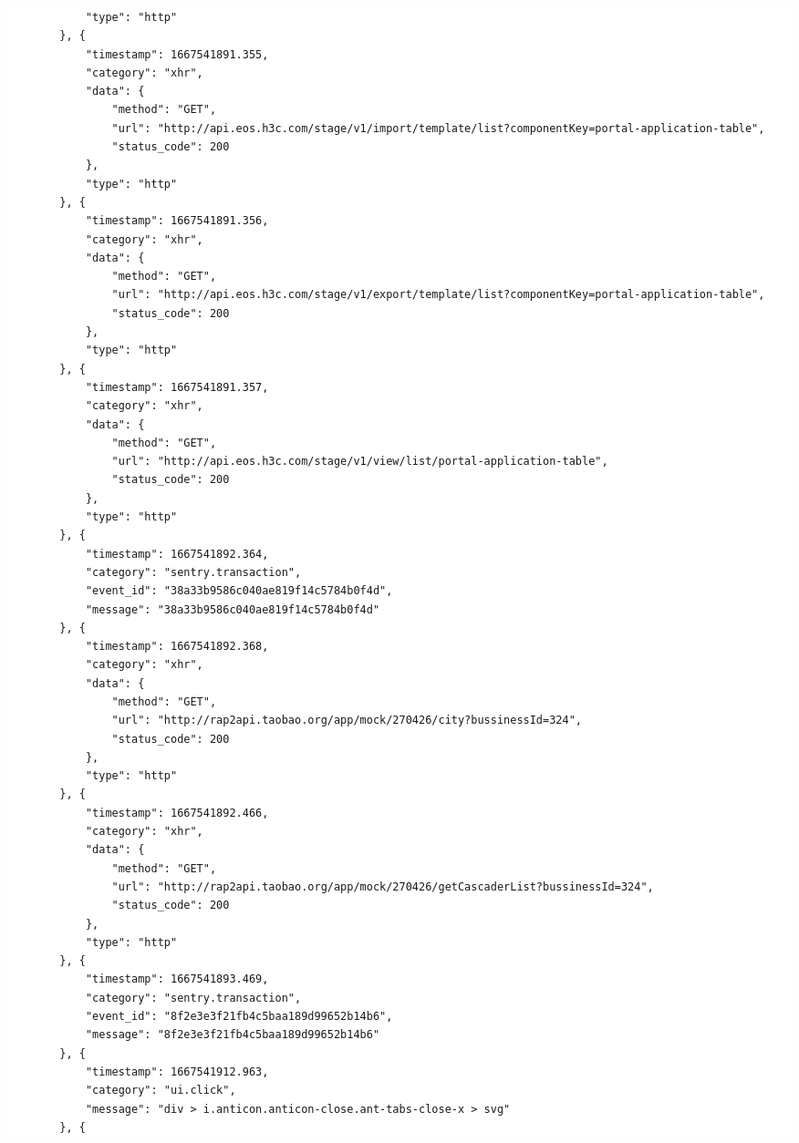 ```
			"type": "http"
		}, {
			"timestamp": 1667541891.355,
			"category": "xhr",
			"data": {
				"method": "GET",
				"url": "http://api.eos.h3c.com/stage/v1/import/template/list?componentKey=portal-application-table",
				"status_code": 200
			},
			"type": "http"
		}, {
			"timestamp": 1667541891.356,
			"category": "xhr",
			"data": {
				"method": "GET",
				"url": "http://api.eos.h3c.com/stage/v1/export/template/list?componentKey=portal-application-table",
				"status_code": 200
			},
			"type": "http"
		}, {
			"timestamp": 1667541891.357,
			"category": "xhr",
			"data": {
				"method": "GET",
				"url": "http://api.eos.h3c.com/stage/v1/view/list/portal-application-table",
				"status_code": 200
			},
			"type": "http"
		}, {
			"timestamp": 1667541892.364,
			"category": "sentry.transaction",
			"event_id": "38a33b9586c040ae819f14c5784b0f4d",
			"message": "38a33b9586c040ae819f14c5784b0f4d"
		}, {
			"timestamp": 1667541892.368,
			"category": "xhr",
			"data": {
				"method": "GET",
				"url": "http://rap2api.taobao.org/app/mock/270426/city?bussinessId=324",
				"status_code": 200
			},
			"type": "http"
		}, {
			"timestamp": 1667541892.466,
			"category": "xhr",
			"data": {
				"method": "GET",
				"url": "http://rap2api.taobao.org/app/mock/270426/getCascaderList?bussinessId=324",
				"status_code": 200
			},
			"type": "http"
		}, {
			"timestamp": 1667541893.469,
			"category": "sentry.transaction",
			"event_id": "8f2e3e3f21fb4c5baa189d99652b14b6",
			"message": "8f2e3e3f21fb4c5baa189d99652b14b6"
		}, {
			"timestamp": 1667541912.963,
			"category": "ui.click",
			"message": "div > i.anticon.anticon-close.ant-tabs-close-x > svg"
		}, {
```